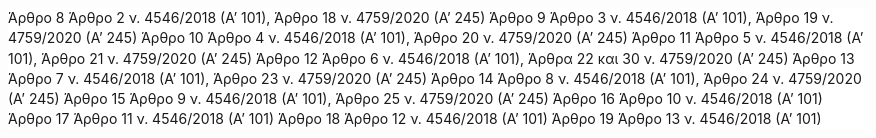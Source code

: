 <td>Άρθρο 8</td>
<td style="text-align: left;">Άρθρο 2 ν. 4546/2018 (Α’ 101), Άρθρο 18 ν.
4759/2020 (Α’ 245)</td>
<td></td>
</tr>
<tr>
<td>Άρθρο 9</td>
<td style="text-align: left;">Άρθρο 3 ν. 4546/2018 (Α’ 101), Άρθρο 19 ν.
4759/2020 (Α’ 245)</td>
<td></td>
</tr>
<tr>
<td>Άρθρο 10</td>
<td style="text-align: left;">Άρθρο 4 ν. 4546/2018 (Α’ 101), Άρθρο 20 ν.
4759/2020 (Α’ 245)</td>
<td></td>
</tr>
<tr>
<td>Άρθρο 11</td>
<td>Άρθρο 5 ν. 4546/2018 (Α’ 101), Άρθρο 21 ν. 4759/2020 (Α’ 245)</td>
<td></td>
</tr>
<tr>
<td>Άρθρο 12</td>
<td style="text-align: left;">Άρθρο 6 ν. 4546/2018 (Α’ 101), Άρθρα 22
και 30 ν. 4759/2020 (Α’ 245)</td>
<td></td>
</tr>
<tr>
<td>Άρθρο 13</td>
<td style="text-align: left;">Άρθρο 7 ν. 4546/2018 (Α’ 101), Άρθρο 23 ν.
4759/2020 (Α’ 245)</td>
<td></td>
</tr>
<tr>
<td>Άρθρο 14</td>
<td style="text-align: left;">Άρθρο 8 ν. 4546/2018 (Α’ 101), Άρθρο 24 ν.
4759/2020 (Α’ 245)</td>
<td></td>
</tr>
<tr>
<td>Άρθρο 15</td>
<td style="text-align: left;">Άρθρο 9 ν. 4546/2018 (Α’ 101), Άρθρο 25 ν.
4759/2020 (Α’ 245)</td>
<td></td>
</tr>
<tr>
<td>Άρθρο 16</td>
<td style="text-align: left;">Άρθρο 10 ν. 4546/2018 (Α’ 101)</td>
<td></td>
</tr>
<tr>
<td>Άρθρο 17</td>
<td style="text-align: left;">Άρθρο 11 ν. 4546/2018 (Α’ 101)</td>
<td></td>
</tr>
<tr>
<td>Άρθρο 18</td>
<td>Άρθρο 12 ν. 4546/2018 (Α’ 101)</td>
<td></td>
</tr>
<tr>
<td style="text-align: left;">Άρθρο 19</td>
<td style="text-align: left;">Άρθρο 13 ν. 4546/2018 (Α’ 101)</td>
